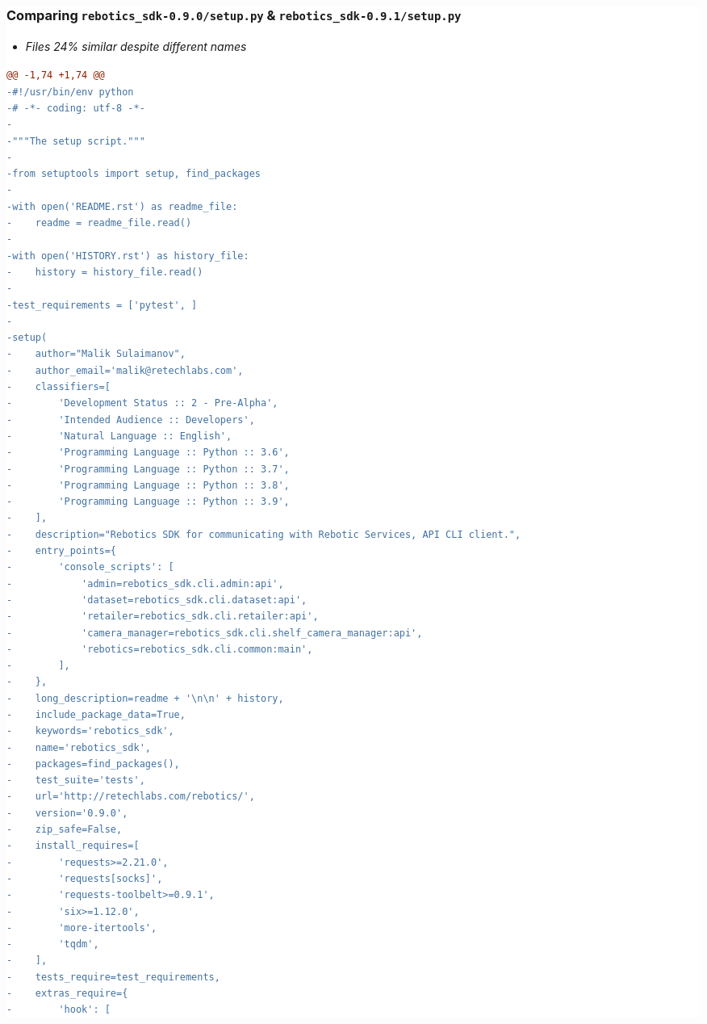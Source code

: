 ### Comparing `rebotics_sdk-0.9.0/setup.py` & `rebotics_sdk-0.9.1/setup.py`

 * *Files 24% similar despite different names*

```diff
@@ -1,74 +1,74 @@
-#!/usr/bin/env python
-# -*- coding: utf-8 -*-
-
-"""The setup script."""
-
-from setuptools import setup, find_packages
-
-with open('README.rst') as readme_file:
-    readme = readme_file.read()
-
-with open('HISTORY.rst') as history_file:
-    history = history_file.read()
-
-test_requirements = ['pytest', ]
-
-setup(
-    author="Malik Sulaimanov",
-    author_email='malik@retechlabs.com',
-    classifiers=[
-        'Development Status :: 2 - Pre-Alpha',
-        'Intended Audience :: Developers',
-        'Natural Language :: English',
-        'Programming Language :: Python :: 3.6',
-        'Programming Language :: Python :: 3.7',
-        'Programming Language :: Python :: 3.8',
-        'Programming Language :: Python :: 3.9',
-    ],
-    description="Rebotics SDK for communicating with Rebotic Services, API CLI client.",
-    entry_points={
-        'console_scripts': [
-            'admin=rebotics_sdk.cli.admin:api',
-            'dataset=rebotics_sdk.cli.dataset:api',
-            'retailer=rebotics_sdk.cli.retailer:api',
-            'camera_manager=rebotics_sdk.cli.shelf_camera_manager:api',
-            'rebotics=rebotics_sdk.cli.common:main',
-        ],
-    },
-    long_description=readme + '\n\n' + history,
-    include_package_data=True,
-    keywords='rebotics_sdk',
-    name='rebotics_sdk',
-    packages=find_packages(),
-    test_suite='tests',
-    url='http://retechlabs.com/rebotics/',
-    version='0.9.0',
-    zip_safe=False,
-    install_requires=[
-        'requests>=2.21.0',
-        'requests[socks]',
-        'requests-toolbelt>=0.9.1',
-        'six>=1.12.0',
-        'more-itertools',
-        'tqdm',
-    ],
-    tests_require=test_requirements,
-    extras_require={
-        'hook': [
```